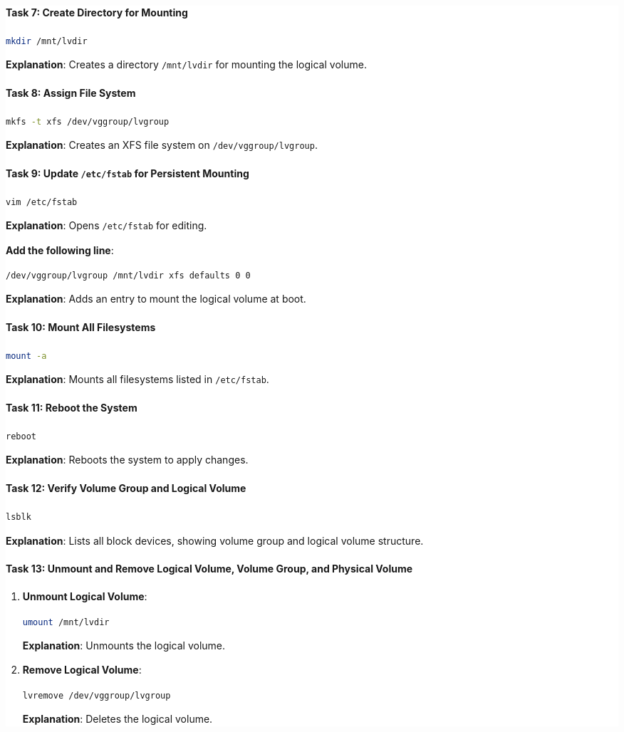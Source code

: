 #### Task 7: Create Directory for Mounting
```sh
mkdir /mnt/lvdir
```
**Explanation**: Creates a directory `/mnt/lvdir` for mounting the logical volume.

#### Task 8: Assign File System
```sh
mkfs -t xfs /dev/vggroup/lvgroup
```
**Explanation**: Creates an XFS file system on `/dev/vggroup/lvgroup`.

#### Task 9: Update `/etc/fstab` for Persistent Mounting
```sh
vim /etc/fstab
```
**Explanation**: Opens `/etc/fstab` for editing.

**Add the following line**:
```
/dev/vggroup/lvgroup /mnt/lvdir xfs defaults 0 0
```
**Explanation**: Adds an entry to mount the logical volume at boot.

#### Task 10: Mount All Filesystems
```sh
mount -a
```
**Explanation**: Mounts all filesystems listed in `/etc/fstab`.

#### Task 11: Reboot the System
```sh
reboot
```
**Explanation**: Reboots the system to apply changes.

#### Task 12: Verify Volume Group and Logical Volume
```sh
lsblk
```
**Explanation**: Lists all block devices, showing volume group and logical volume structure.

#### Task 13: Unmount and Remove Logical Volume, Volume Group, and Physical Volume
1. **Unmount Logical Volume**:
   ```sh
   umount /mnt/lvdir
   ```
   **Explanation**: Unmounts the logical volume.

2. **Remove Logical Volume**:
   ```sh
   lvremove /dev/vggroup/lvgroup
   ```
   **Explanation**: Deletes the logical volume.
